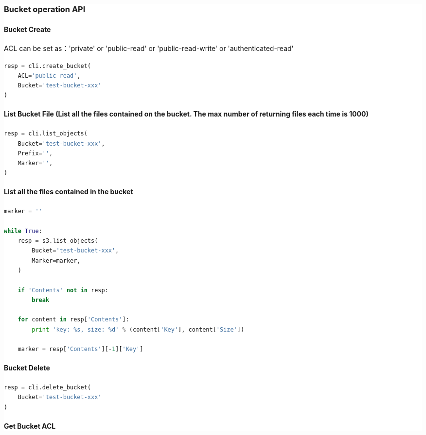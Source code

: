 
### Bucket operation API

#### Bucket Create

ACL can be set as：'private' or 'public-read' or 'public-read-write' or 'authenticated-read'

```python
resp = cli.create_bucket(
    ACL='public-read',
    Bucket='test-bucket-xxx'
)
```

#### List Bucket File (List all the files contained on the bucket. The max number of returning files each time is 1000)

```python
resp = cli.list_objects(
    Bucket='test-bucket-xxx',
    Prefix='',
    Marker='',
)
```

#### List all the files contained in the bucket

```python
marker = ''

while True:
    resp = s3.list_objects(
        Bucket='test-bucket-xxx',
        Marker=marker,
    )

    if 'Contents' not in resp:
        break

    for content in resp['Contents']:
        print 'key: %s, size: %d' % (content['Key'], content['Size'])

    marker = resp['Contents'][-1]['Key']
```

####  Bucket Delete

```python
resp = cli.delete_bucket(
    Bucket='test-bucket-xxx'
)
```

#### Get Bucket ACL
